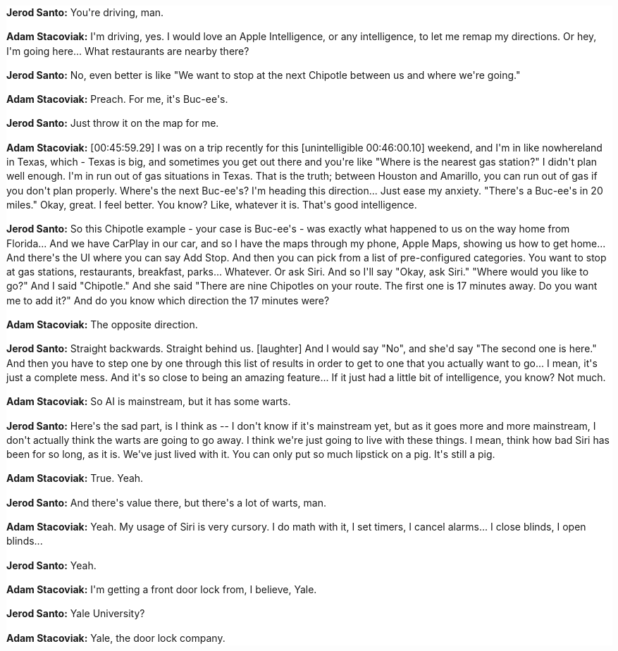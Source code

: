 **Jerod Santo:** You're driving, man.

**Adam Stacoviak:** I'm driving, yes. I would love an Apple Intelligence, or any intelligence, to let me remap my directions. Or hey, I'm going here... What restaurants are nearby there?

**Jerod Santo:** No, even better is like "We want to stop at the next Chipotle between us and where we're going."

**Adam Stacoviak:** Preach. For me, it's Buc-ee's.

**Jerod Santo:** Just throw it on the map for me.

**Adam Stacoviak:** \[00:45:59.29\] I was on a trip recently for this \[unintelligible 00:46:00.10\] weekend, and I'm in like nowhereland in Texas, which - Texas is big, and sometimes you get out there and you're like "Where is the nearest gas station?" I didn't plan well enough. I'm in run out of gas situations in Texas. That is the truth; between Houston and Amarillo, you can run out of gas if you don't plan properly. Where's the next Buc-ee's? I'm heading this direction... Just ease my anxiety. "There's a Buc-ee's in 20 miles." Okay, great. I feel better. You know? Like, whatever it is. That's good intelligence.

**Jerod Santo:** So this Chipotle example - your case is Buc-ee's - was exactly what happened to us on the way home from Florida... And we have CarPlay in our car, and so I have the maps through my phone, Apple Maps, showing us how to get home... And there's the UI where you can say Add Stop. And then you can pick from a list of pre-configured categories. You want to stop at gas stations, restaurants, breakfast, parks... Whatever. Or ask Siri. And so I'll say "Okay, ask Siri." "Where would you like to go?" And I said "Chipotle." And she said "There are nine Chipotles on your route. The first one is 17 minutes away. Do you want me to add it?" And do you know which direction the 17 minutes were?

**Adam Stacoviak:** The opposite direction.

**Jerod Santo:** Straight backwards. Straight behind us. \[laughter\] And I would say "No", and she'd say "The second one is here." And then you have to step one by one through this list of results in order to get to one that you actually want to go... I mean, it's just a complete mess. And it's so close to being an amazing feature... If it just had a little bit of intelligence, you know? Not much.

**Adam Stacoviak:** So AI is mainstream, but it has some warts.

**Jerod Santo:** Here's the sad part, is I think as -- I don't know if it's mainstream yet, but as it goes more and more mainstream, I don't actually think the warts are going to go away. I think we're just going to live with these things. I mean, think how bad Siri has been for so long, as it is. We've just lived with it. You can only put so much lipstick on a pig. It's still a pig.

**Adam Stacoviak:** True. Yeah.

**Jerod Santo:** And there's value there, but there's a lot of warts, man.

**Adam Stacoviak:** Yeah. My usage of Siri is very cursory. I do math with it, I set timers, I cancel alarms... I close blinds, I open blinds...

**Jerod Santo:** Yeah.

**Adam Stacoviak:** I'm getting a front door lock from, I believe, Yale.

**Jerod Santo:** Yale University?

**Adam Stacoviak:** Yale, the door lock company.
